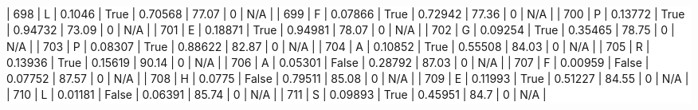 |   698 | L    |         0.1046  | True      |                          0.70568 |                 77.07 |         0     | N/A            |
|   699 | F    |         0.07866 | True      |                          0.72942 |                 77.36 |         0     | N/A            |
|   700 | P    |         0.13772 | True      |                          0.94732 |                 73.09 |         0     | N/A            |
|   701 | E    |         0.18871 | True      |                          0.94981 |                 78.07 |         0     | N/A            |
|   702 | G    |         0.09254 | True      |                          0.35465 |                 78.75 |         0     | N/A            |
|   703 | P    |         0.08307 | True      |                          0.88622 |                 82.87 |         0     | N/A            |
|   704 | A    |         0.10852 | True      |                          0.55508 |                 84.03 |         0     | N/A            |
|   705 | R    |         0.13936 | True      |                          0.15619 |                 90.14 |         0     | N/A            |
|   706 | A    |         0.05301 | False     |                          0.28792 |                 87.03 |         0     | N/A            |
|   707 | F    |         0.00959 | False     |                          0.07752 |                 87.57 |         0     | N/A            |
|   708 | H    |         0.0775  | False     |                          0.79511 |                 85.08 |         0     | N/A            |
|   709 | E    |         0.11993 | True      |                          0.51227 |                 84.55 |         0     | N/A            |
|   710 | L    |         0.01181 | False     |                          0.06391 |                 85.74 |         0     | N/A            |
|   711 | S    |         0.09893 | True      |                          0.45951 |                 84.7  |         0     | N/A            |
